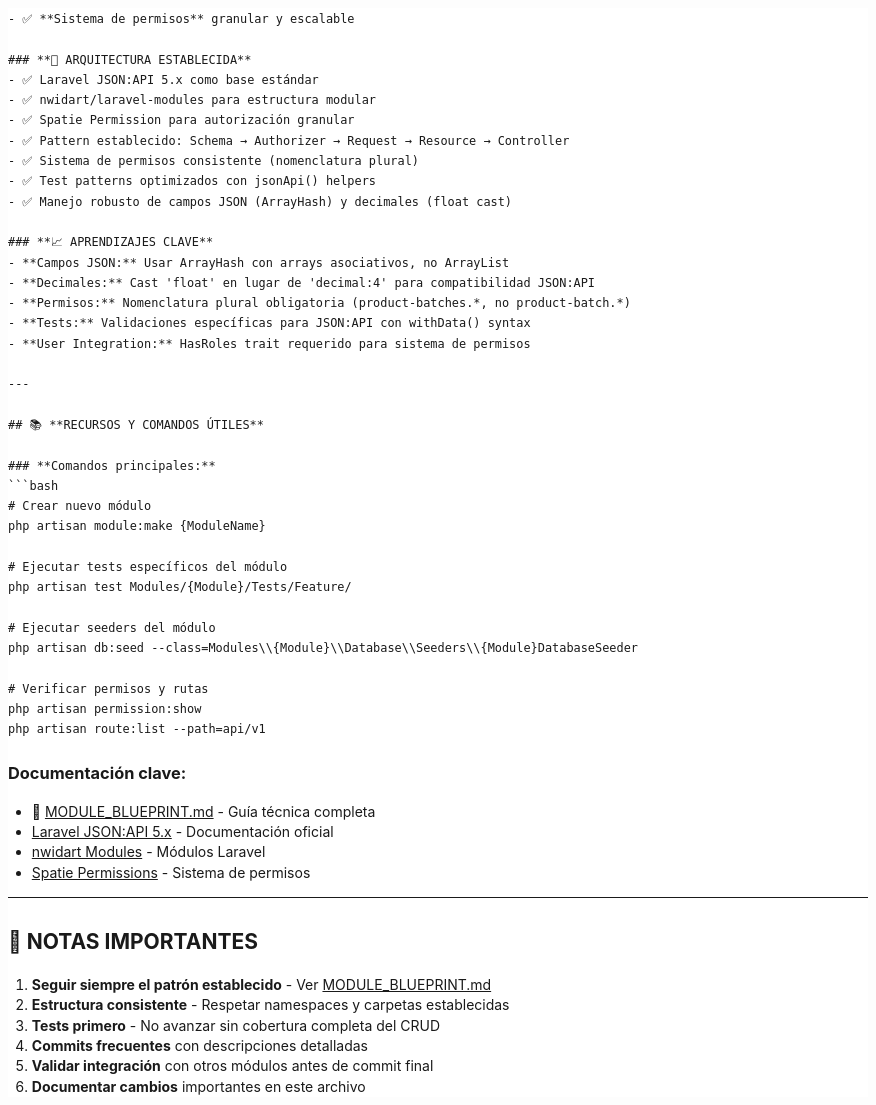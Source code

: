 ```
- ✅ **Sistema de permisos** granular y escalable

### **🔧 ARQUITECTURA ESTABLECIDA**
- ✅ Laravel JSON:API 5.x como base estándar
- ✅ nwidart/laravel-modules para estructura modular
- ✅ Spatie Permission para autorización granular
- ✅ Pattern establecido: Schema → Authorizer → Request → Resource → Controller
- ✅ Sistema de permisos consistente (nomenclatura plural)
- ✅ Test patterns optimizados con jsonApi() helpers
- ✅ Manejo robusto de campos JSON (ArrayHash) y decimales (float cast)

### **📈 APRENDIZAJES CLAVE**
- **Campos JSON:** Usar ArrayHash con arrays asociativos, no ArrayList
- **Decimales:** Cast 'float' en lugar de 'decimal:4' para compatibilidad JSON:API
- **Permisos:** Nomenclatura plural obligatoria (product-batches.*, no product-batch.*)
- **Tests:** Validaciones específicas para JSON:API con withData() syntax
- **User Integration:** HasRoles trait requerido para sistema de permisos

---

## 📚 **RECURSOS Y COMANDOS ÚTILES**

### **Comandos principales:**
```bash
# Crear nuevo módulo
php artisan module:make {ModuleName}

# Ejecutar tests específicos del módulo
php artisan test Modules/{Module}/Tests/Feature/

# Ejecutar seeders del módulo
php artisan db:seed --class=Modules\\{Module}\\Database\\Seeders\\{Module}DatabaseSeeder

# Verificar permisos y rutas
php artisan permission:show
php artisan route:list --path=api/v1
```

### **Documentación clave:**
- 📖 [MODULE_BLUEPRINT.md](./MODULE_BLUEPRINT.md) - Guía técnica completa
- [Laravel JSON:API 5.x](https://laraveljsonapi.io/5.x/) - Documentación oficial
- [nwidart Modules](https://nwidart.com/laravel-modules/) - Módulos Laravel
- [Spatie Permissions](https://spatie.be/docs/laravel-permission/) - Sistema de permisos

---

## 🚨 **NOTAS IMPORTANTES**

1. **Seguir siempre el patrón establecido** - Ver [MODULE_BLUEPRINT.md](./MODULE_BLUEPRINT.md)
2. **Estructura consistente** - Respetar namespaces y carpetas establecidas
3. **Tests primero** - No avanzar sin cobertura completa del CRUD  
4. **Commits frecuentes** con descripciones detalladas
5. **Validar integración** con otros módulos antes de commit final
6. **Documentar cambios** importantes en este archivo
